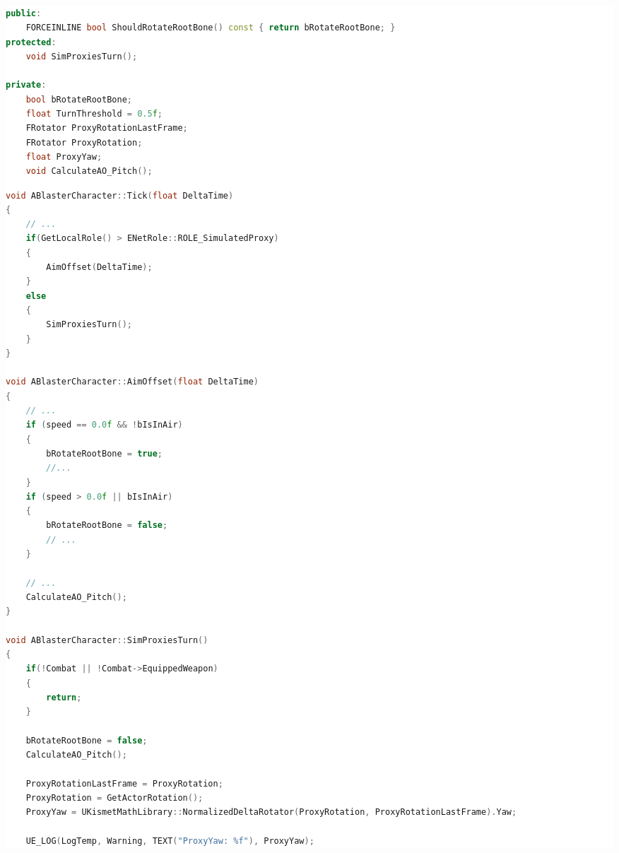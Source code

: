 ```cpp
public:
	FORCEINLINE bool ShouldRotateRootBone() const { return bRotateRootBone; }
protected:
	void SimProxiesTurn();

private:
	bool bRotateRootBone;
	float TurnThreshold = 0.5f;
	FRotator ProxyRotationLastFrame;
	FRotator ProxyRotation;
	float ProxyYaw;
	void CalculateAO_Pitch();
```



```cpp
void ABlasterCharacter::Tick(float DeltaTime)
{
    // ...
    if(GetLocalRole() > ENetRole::ROLE_SimulatedProxy)
    {
        AimOffset(DeltaTime);
    }
    else
    {
        SimProxiesTurn();
    }
}

void ABlasterCharacter::AimOffset(float DeltaTime)
{
    // ...
    if (speed == 0.0f && !bIsInAir)
    {
        bRotateRootBone = true;
        //...
    }
    if (speed > 0.0f || bIsInAir)
    {
        bRotateRootBone = false;
        // ...
    }
    
    // ...
    CalculateAO_Pitch();
}

void ABlasterCharacter::SimProxiesTurn()
{
	if(!Combat || !Combat->EquippedWeapon)
	{
		return;
	}
    
    bRotateRootBone = false;
    CalculateAO_Pitch();
    
    ProxyRotationLastFrame = ProxyRotation;
    ProxyRotation = GetActorRotation();
    ProxyYaw = UKismetMathLibrary::NormalizedDeltaRotator(ProxyRotation, ProxyRotationLastFrame).Yaw;
    
    UE_LOG(LogTemp, Warning, TEXT("ProxyYaw: %f"), ProxyYaw);
```